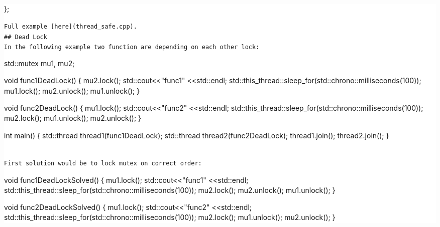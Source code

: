 };
```
Full example [here](thread_safe.cpp).
## Dead Lock
In the following example two function are depending on each other lock:

```
std::mutex mu1, mu2;

void func1DeadLock()
{
    mu2.lock();
    std::cout<<"func1" <<std::endl;
    std::this_thread::sleep_for(std::chrono::milliseconds(100));
    mu1.lock();
    mu2.unlock();
    mu1.unlock();
}

void func2DeadLock()
{
    mu1.lock();
    std::cout<<"func2" <<std::endl;
    std::this_thread::sleep_for(std::chrono::milliseconds(100));
    mu2.lock();
    mu1.unlock();
    mu2.unlock();
}


int main()
{
    std::thread thread1(func1DeadLock);
    std::thread thread2(func2DeadLock);
    thread1.join();
    thread2.join();
}
```

First solution would be to lock mutex on correct order:

```
void func1DeadLockSolved()
{
    mu1.lock();
    std::cout<<"func1" <<std::endl;
    std::this_thread::sleep_for(std::chrono::milliseconds(100));
    mu2.lock();
    mu2.unlock();
    mu1.unlock();
}

void func2DeadLockSolved()
{
    mu1.lock();
    std::cout<<"func2" <<std::endl;
    std::this_thread::sleep_for(std::chrono::milliseconds(100));
    mu2.lock();
    mu1.unlock();
    mu2.unlock();
}
